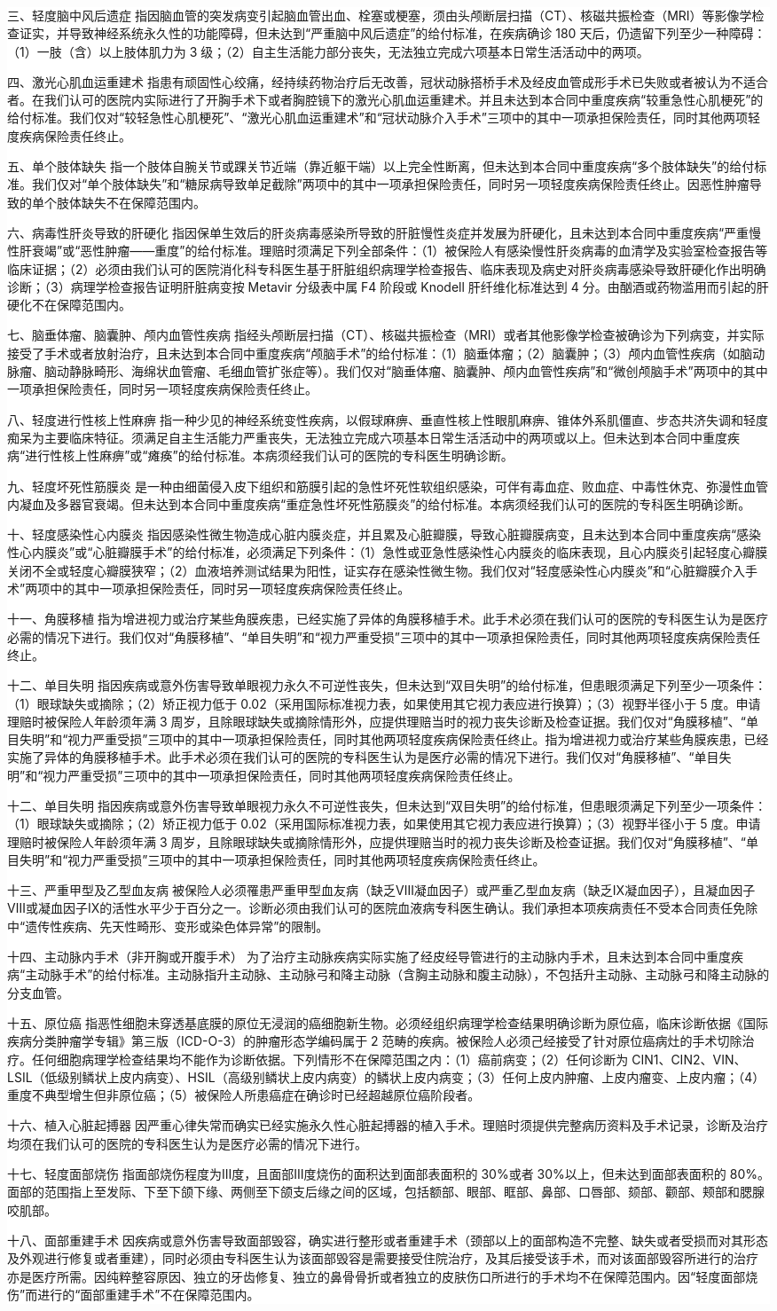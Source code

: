 三、轻度脑中风后遗症 指因脑血管的突发病变引起脑血管出血、栓塞或梗塞，须由头颅断层扫描（CT）、核磁共振检查（MRI）等影像学检查证实，并导致神经系统永久性的功能障碍，但未达到“严重脑中风后遗症”的给付标准，在疾病确诊 180 天后，仍遗留下列至少一种障碍：（1）一肢（含）以上肢体肌力为 3 级；（2）自主生活能力部分丧失，无法独立完成六项基本日常生活活动中的两项。

四、激光心肌血运重建术 指患有顽固性心绞痛，经持续药物治疗后无改善，冠状动脉搭桥手术及经皮血管成形手术已失败或者被认为不适合者。在我们认可的医院内实际进行了开胸手术下或者胸腔镜下的激光心肌血运重建术。并且未达到本合同中重度疾病“较重急性心肌梗死”的给付标准。我们仅对“较轻急性心肌梗死”、“激光心肌血运重建术”和“冠状动脉介入手术”三项中的其中一项承担保险责任，同时其他两项轻度疾病保险责任终止。

五、单个肢体缺失 指一个肢体自腕关节或踝关节近端（靠近躯干端）以上完全性断离，但未达到本合同中重度疾病“多个肢体缺失”的给付标准。我们仅对“单个肢体缺失”和“糖尿病导致单足截除”两项中的其中一项承担保险责任，同时另一项轻度疾病保险责任终止。因恶性肿瘤导致的单个肢体缺失不在保障范围内。

六、病毒性肝炎导致的肝硬化 指因保单生效后的肝炎病毒感染所导致的肝脏慢性炎症并发展为肝硬化，且未达到本合同中重度疾病“严重慢性肝衰竭”或“恶性肿瘤——重度”的给付标准。理赔时须满足下列全部条件：（1）被保险人有感染慢性肝炎病毒的血清学及实验室检查报告等临床证据；（2）必须由我们认可的医院消化科专科医生基于肝脏组织病理学检查报告、临床表现及病史对肝炎病毒感染导致肝硬化作出明确诊断；（3）病理学检查报告证明肝脏病变按 Metavir 分级表中属 F4 阶段或 Knodell 肝纤维化标准达到 4 分。由酗酒或药物滥用而引起的肝硬化不在保障范围内。

七、脑垂体瘤、脑囊肿、颅内血管性疾病 指经头颅断层扫描（CT）、核磁共振检查（MRI）或者其他影像学检查被确诊为下列病变，并实际接受了手术或者放射治疗，且未达到本合同中重度疾病“颅脑手术”的给付标准：（1）脑垂体瘤；（2）脑囊肿；（3）颅内血管性疾病（如脑动脉瘤、脑动静脉畸形、海绵状血管瘤、毛细血管扩张症等）。我们仅对“脑垂体瘤、脑囊肿、颅内血管性疾病”和“微创颅脑手术”两项中的其中一项承担保险责任，同时另一项轻度疾病保险责任终止。

八、轻度进行性核上性麻痹 指一种少见的神经系统变性疾病，以假球麻痹、垂直性核上性眼肌麻痹、锥体外系肌僵直、步态共济失调和轻度痴呆为主要临床特征。须满足自主生活能力严重丧失，无法独立完成六项基本日常生活活动中的两项或以上。但未达到本合同中重度疾病“进行性核上性麻痹”或“瘫痪”的给付标准。本病须经我们认可的医院的专科医生明确诊断。

九、轻度坏死性筋膜炎 是一种由细菌侵入皮下组织和筋膜引起的急性坏死性软组织感染，可伴有毒血症、败血症、中毒性休克、弥漫性血管内凝血及多器官衰竭。但未达到本合同中重度疾病“重症急性坏死性筋膜炎”的给付标准。本病须经我们认可的医院的专科医生明确诊断。

十、轻度感染性心内膜炎 指因感染性微生物造成心脏内膜炎症，并且累及心脏瓣膜，导致心脏瓣膜病变，且未达到本合同中重度疾病“感染性心内膜炎”或“心脏瓣膜手术”的给付标准，必须满足下列条件：（1）急性或亚急性感染性心内膜炎的临床表现，且心内膜炎引起轻度心瓣膜关闭不全或轻度心瓣膜狭窄；（2）血液培养测试结果为阳性，证实存在感染性微生物。我们仅对“轻度感染性心内膜炎”和“心脏瓣膜介入手术”两项中的其中一项承担保险责任，同时另一项轻度疾病保险责任终止。

十一、角膜移植 指为增进视力或治疗某些角膜疾患，已经实施了异体的角膜移植手术。此手术必须在我们认可的医院的专科医生认为是医疗必需的情况下进行。我们仅对“角膜移植”、“单目失明”和“视力严重受损”三项中的其中一项承担保险责任，同时其他两项轻度疾病保险责任终止。

十二、单目失明 指因疾病或意外伤害导致单眼视力永久不可逆性丧失，但未达到“双目失明”的给付标准，但患眼须满足下列至少一项条件：（1）眼球缺失或摘除；（2）矫正视力低于 0.02（采用国际标准视力表，如果使用其它视力表应进行换算）；（3）视野半径小于 5 度。申请理赔时被保险人年龄须年满 3 周岁，且除眼球缺失或摘除情形外，应提供理赔当时的视力丧失诊断及检查证据。我们仅对“角膜移植”、“单目失明”和“视力严重受损”三项中的其中一项承担保险责任，同时其他两项轻度疾病保险责任终止。指为增进视力或治疗某些角膜疾患，已经实施了异体的角膜移植手术。此手术必须在我们认可的医院的专科医生认为是医疗必需的情况下进行。我们仅对“角膜移植”、“单目失明”和“视力严重受损”三项中的其中一项承担保险责任，同时其他两项轻度疾病保险责任终止。

十二、单目失明 指因疾病或意外伤害导致单眼视力永久不可逆性丧失，但未达到“双目失明”的给付标准，但患眼须满足下列至少一项条件：（1）眼球缺失或摘除；（2）矫正视力低于 0.02（采用国际标准视力表，如果使用其它视力表应进行换算）；（3）视野半径小于 5 度。申请理赔时被保险人年龄须年满 3 周岁，且除眼球缺失或摘除情形外，应提供理赔当时的视力丧失诊断及检查证据。我们仅对“角膜移植”、“单目失明”和“视力严重受损”三项中的其中一项承担保险责任，同时其他两项轻度疾病保险责任终止。

十三、严重甲型及乙型血友病 被保险人必须罹患严重甲型血友病（缺乏Ⅷ凝血因子）或严重乙型血友病（缺乏Ⅸ凝血因子），且凝血因子Ⅷ或凝血因子Ⅸ的活性水平少于百分之一。诊断必须由我们认可的医院血液病专科医生确认。我们承担本项疾病责任不受本合同责任免除中“遗传性疾病、先天性畸形、变形或染色体异常”的限制。

十四、主动脉内手术（非开胸或开腹手术） 为了治疗主动脉疾病实际实施了经皮经导管进行的主动脉内手术，且未达到本合同中重度疾病“主动脉手术”的给付标准。主动脉指升主动脉、主动脉弓和降主动脉（含胸主动脉和腹主动脉），不包括升主动脉、主动脉弓和降主动脉的分支血管。

十五、原位癌 指恶性细胞未穿透基底膜的原位无浸润的癌细胞新生物。必须经组织病理学检查结果明确诊断为原位癌，临床诊断依据《国际疾病分类肿瘤学专辑》第三版（ICD-O-3）的肿瘤形态学编码属于 2 范畴的疾病。被保险人必须己经接受了针对原位癌病灶的手术切除治疗。任何细胞病理学检查结果均不能作为诊断依据。下列情形不在保障范围之内：（1）癌前病变；（2）任何诊断为 CIN1、CIN2、VIN、LSIL（低级别鳞状上皮内病变）、HSIL（高级别鳞状上皮内病变）的鳞状上皮内病变；（3）任何上皮内肿瘤、上皮内瘤变、上皮内瘤；（4）重度不典型增生但非原位癌；（5）被保险人所患癌症在确诊时已经超越原位癌阶段者。

十六、植入心脏起搏器 因严重心律失常而确实已经实施永久性心脏起搏器的植入手术。理赔时须提供完整病历资料及手术记录，诊断及治疗均须在我们认可的医院的专科医生认为是医疗必需的情况下进行。

十七、轻度面部烧伤 指面部烧伤程度为Ⅲ度，且面部Ⅲ度烧伤的面积达到面部表面积的 30%或者 30%以上，但未达到面部表面积的 80%。面部的范围指上至发际、下至下颌下缘、两侧至下颌支后缘之间的区域，包括额部、眼部、眶部、鼻部、口唇部、颏部、颧部、颊部和腮腺咬肌部。

十八、面部重建手术 因疾病或意外伤害导致面部毁容，确实进行整形或者重建手术（颈部以上的面部构造不完整、缺失或者受损而对其形态及外观进行修复或者重建），同时必须由专科医生认为该面部毁容是需要接受住院治疗，及其后接受该手术，而对该面部毁容所进行的治疗亦是医疗所需。因纯粹整容原因、独立的牙齿修复、独立的鼻骨骨折或者独立的皮肤伤口所进行的手术均不在保障范围内。因“轻度面部烧伤”而进行的“面部重建手术”不在保障范围内。
